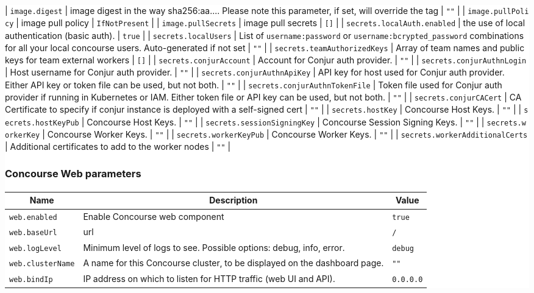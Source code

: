 | `image.digest`                  | image digest in the way sha256:aa.... Please note this parameter, if set, will override the tag                                        | `""`                        |
| `image.pullPolicy`              | image pull policy                                                                                                                      | `IfNotPresent`              |
| `image.pullSecrets`             | image pull secrets                                                                                                                     | `[]`                        |
| `secrets.localAuth.enabled`     | the use of local authentication (basic auth).                                                                                          | `true`                      |
| `secrets.localUsers`            | List of `username:password` or `username:bcrypted_password` combinations for all your local concourse users. Auto-generated if not set | `""`                        |
| `secrets.teamAuthorizedKeys`    | Array of team names and public keys for team external workers                                                                          | `[]`                        |
| `secrets.conjurAccount`         | Account for Conjur auth provider.                                                                                                      | `""`                        |
| `secrets.conjurAuthnLogin`      | Host username for Conjur auth provider.                                                                                                | `""`                        |
| `secrets.conjurAuthnApiKey`     | API key for host used for Conjur auth provider. Either API key or token file can be used, but not both.                                | `""`                        |
| `secrets.conjurAuthnTokenFile`  | Token file used for Conjur auth provider if running in Kubernetes or IAM. Either token file or API key can be used, but not both.      | `""`                        |
| `secrets.conjurCACert`          | CA Certificate to specify if conjur instance is deployed with a self-signed cert                                                       | `""`                        |
| `secrets.hostKey`               | Concourse Host Keys.                                                                                                                   | `""`                        |
| `secrets.hostKeyPub`            | Concourse Host Keys.                                                                                                                   | `""`                        |
| `secrets.sessionSigningKey`     | Concourse Session Signing Keys.                                                                                                        | `""`                        |
| `secrets.workerKey`             | Concourse Worker Keys.                                                                                                                 | `""`                        |
| `secrets.workerKeyPub`          | Concourse Worker Keys.                                                                                                                 | `""`                        |
| `secrets.workerAdditionalCerts` | Additional certificates to add to the worker nodes                                                                                     | `""`                        |

### Concourse Web parameters

| Name                                                    | Description                                                                                                                                                                                                               | Value                                           |
| ------------------------------------------------------- | ------------------------------------------------------------------------------------------------------------------------------------------------------------------------------------------------------------------------- | ----------------------------------------------- |
| `web.enabled`                                           | Enable Concourse web component                                                                                                                                                                                            | `true`                                          |
| `web.baseUrl`                                           | url                                                                                                                                                                                                                       | `/`                                             |
| `web.logLevel`                                          | Minimum level of logs to see. Possible options: debug, info, error.                                                                                                                                                       | `debug`                                         |
| `web.clusterName`                                       | A name for this Concourse cluster, to be displayed on the dashboard page.                                                                                                                                                 | `""`                                            |
| `web.bindIp`                                            | IP address on which to listen for HTTP traffic (web UI and API).                                                                                                                                                          | `0.0.0.0`                                       |